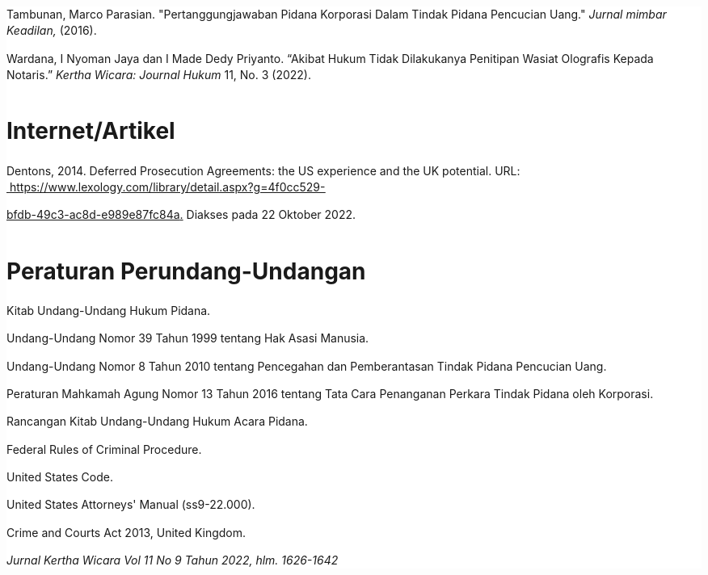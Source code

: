 <p><span class="font4">Tambunan, Marco Parasian. &quot;Pertanggungjawaban Pidana Korporasi Dalam Tindak Pidana Pencucian Uang.&quot; </span><span class="font4" style="font-style:italic;">Jurnal mimbar Keadilan,</span><span class="font4"> (2016).</span></p>
<p><span class="font4">Wardana, I Nyoman Jaya dan I Made Dedy Priyanto. “Akibat Hukum Tidak Dilakukanya Penitipan Wasiat Olografis Kepada Notaris.” </span><span class="font4" style="font-style:italic;">Kertha Wicara: Journal Hukum</span><span class="font4"> 11, No. 3 (2022).</span></p>
<h1><a name="bookmark20"></a><span class="font3" style="font-weight:bold;"><a name="bookmark21"></a>Internet/Artikel</span></h1>
<p><span class="font4">Dentons, 2014. Deferred Prosecution Agreements: the US experience and the UK potential. URL:</span><a href="https://www.lexology.com/library/detail.aspx?g=4f0cc529-bfdb-49c3-ac8d-e989e87fc84a"><span class="font4"> &nbsp;</span><span class="font4" style="text-decoration:underline;">https://www.lexology.com/library/detail.aspx?g=4f0cc529-</span></a></p>
<p><a href="https://www.lexology.com/library/detail.aspx?g=4f0cc529-bfdb-49c3-ac8d-e989e87fc84a"><span class="font4" style="text-decoration:underline;">bfdb-49c3-ac8d-e989e87fc84a</span><span class="font4">.</span></a><span class="font4"> Diakses pada 22 Oktober 2022.</span></p>
<h1><a name="bookmark22"></a><span class="font3" style="font-weight:bold;"><a name="bookmark23"></a>Peraturan Perundang-Undangan</span></h1>
<p><span class="font4">Kitab Undang-Undang Hukum Pidana.</span></p>
<p><span class="font4">Undang-Undang Nomor 39 Tahun 1999 tentang Hak Asasi Manusia.</span></p>
<p><span class="font4">Undang-Undang Nomor 8 Tahun 2010 tentang Pencegahan dan Pemberantasan Tindak Pidana Pencucian Uang.</span></p>
<p><span class="font4">Peraturan Mahkamah Agung Nomor 13 Tahun 2016 tentang Tata Cara Penanganan Perkara Tindak Pidana oleh Korporasi.</span></p>
<p><span class="font4">Rancangan Kitab Undang-Undang Hukum Acara Pidana.</span></p>
<p><span class="font4">Federal Rules of Criminal Procedure.</span></p>
<p><span class="font4">United States Code.</span></p>
<p><span class="font4">United States Attorneys' Manual (ss9-22.000).</span></p>
<p><span class="font4">Crime and Courts Act 2013, United Kingdom.</span></p>
<p><span class="font3" style="font-style:italic;">Jurnal Kertha Wicara Vol 11 No 9 Tahun 2022, hlm. 1626-1642</span></p>